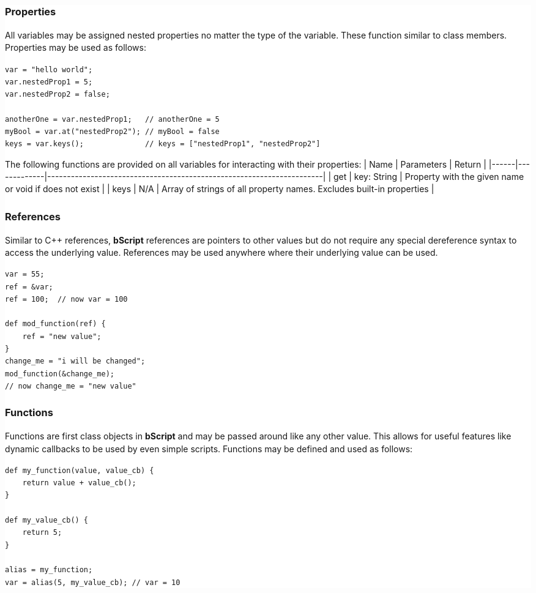 ### Properties

All variables may be assigned nested properties no matter the type of the variable. These function similar to class members. Properties may be used
as follows:
```
var = "hello world";
var.nestedProp1 = 5;
var.nestedProp2 = false;

anotherOne = var.nestedProp1;   // anotherOne = 5
myBool = var.at("nestedProp2"); // myBool = false
keys = var.keys();              // keys = ["nestedProp1", "nestedProp2"]
```

The following functions are provided on all variables for interacting with their properties:
| Name | Parameters  | Return                                                               |
|------|-------------|----------------------------------------------------------------------|
| get  | key: String | Property with the given name or void if does not exist               |
| keys | N/A         | Array of strings of all property names. Excludes built-in properties |

### References

Similar to C++ references, **bScript** references are pointers to other values but do not require any special dereference syntax to access the underlying
value. References may be used anywhere where their underlying value can be used.

```
var = 55;
ref = &var;
ref = 100;  // now var = 100

def mod_function(ref) {
    ref = "new value";
}
change_me = "i will be changed";
mod_function(&change_me);
// now change_me = "new value"
```

### Functions

Functions are first class objects in **bScript** and may be passed around like any other value. This allows for useful features like dynamic callbacks to
be used by even simple scripts. Functions may be defined and used as follows:

```
def my_function(value, value_cb) {
    return value + value_cb();
}

def my_value_cb() {
    return 5;
}

alias = my_function;
var = alias(5, my_value_cb); // var = 10
```
